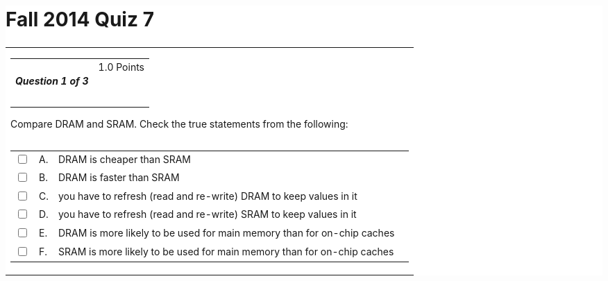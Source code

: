 


# Fall 2014 Quiz 7

<table width="100%">
<tbody>
<tr>
<td><table width="100%">
<tbody>
<tr>
<td class="navView"><h5><a name="p1q1"></a>Question 1 of 3</h5></td>
<td class="navList">1.0 Points</td>
</tr>
</tbody>
</table>
<div class="tier3">Compare DRAM and SRAM. Check the true statements from the following:<table border="0">
<tbody>
</tbody>
</table>
<table class="samMcAnswerTable">
<tbody>
<tr>
<td><input name="takeAssessmentForm:_id54:0:_id116:0:deliverMultipleChoiceMultipleCorrect:_id917:0:_id920" type="checkbox"></td>
<td> A.</td>
<td> DRAM is cheaper than SRAM</td>
<td></td>
</tr>
<tr>
<td><input name="takeAssessmentForm:_id54:0:_id116:0:deliverMultipleChoiceMultipleCorrect:_id917:1:_id920" type="checkbox"></td>
<td> B.</td>
<td> DRAM is faster than SRAM</td>
<td></td>
</tr>
<tr>
<td><input name="takeAssessmentForm:_id54:0:_id116:0:deliverMultipleChoiceMultipleCorrect:_id917:2:_id920" type="checkbox"></td>
<td> C.</td>
<td> you have to refresh (read and re-write) DRAM to keep values in it</td>
<td></td>
</tr>
<tr>
<td><input name="takeAssessmentForm:_id54:0:_id116:0:deliverMultipleChoiceMultipleCorrect:_id917:3:_id920" type="checkbox"></td>
<td> D.</td>
<td> you have to refresh (read and re-write) SRAM to keep values in it</td>
<td></td>
</tr>
<tr>
<td><input name="takeAssessmentForm:_id54:0:_id116:0:deliverMultipleChoiceMultipleCorrect:_id917:4:_id920" type="checkbox"></td>
<td> E.</td>
<td> DRAM is more likely to be used for main memory than for on-chip caches</td>
<td></td>
</tr>
<tr>
<td><input name="takeAssessmentForm:_id54:0:_id116:0:deliverMultipleChoiceMultipleCorrect:_id917:5:_id920" type="checkbox"></td>
<td> F.</td>
<td> SRAM is more likely to be used for main memory than for on-chip caches</td>
<td></td>